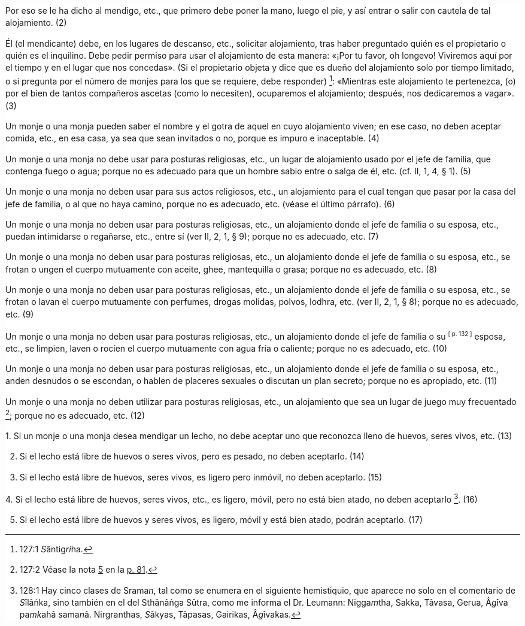 Por eso se le ha dicho al mendigo, etc., que primero debe poner la mano, luego el pie, y así entrar o salir con cautela de tal alojamiento. (2)

Él (el mendicante) debe, en los lugares de descanso, etc., solicitar alojamiento, tras haber preguntado quién es el propietario o quién es el inquilino. Debe pedir permiso para usar el alojamiento de esta manera: «¡Por tu favor, oh longevo! Viviremos aquí por el tiempo y en el lugar que nos concedas». (Si el propietario objeta y dice que es dueño del alojamiento solo por tiempo limitado, o si pregunta por el número de monjes para los que se requiere, debe responder) [^388]: «Mientras este alojamiento te pertenezca, (o) por el bien de tantos compañeros ascetas (como lo necesiten), ocuparemos el alojamiento; después, nos dedicaremos a vagar». (3)

Un monje o una monja pueden saber el nombre y el gotra de aquel en cuyo alojamiento viven; en ese caso, no deben aceptar comida, etc., en esa casa, ya sea que sean invitados o no, porque es impuro e inaceptable. (4)

Un monje o una monja no debe usar para posturas religiosas, etc., un lugar de alojamiento usado por el jefe de familia, que contenga fuego o agua; porque no es adecuado para que un hombre sabio entre o salga de él, etc. (cf. II, 1, 4, § 1). (5)

Un monje o una monja no deben usar para sus actos religiosos, etc., un alojamiento para el cual tengan que pasar por la casa del jefe de familia, o al que no haya camino, porque no es adecuado, etc. (véase el último párrafo). (6)

Un monje o una monja no deben usar para posturas religiosas, etc., un alojamiento donde el jefe de familia o su esposa, etc., puedan intimidarse o regañarse, etc., entre sí (ver II, 2, 1, § 9); porque no es adecuado, etc. (7)

Un monje o una monja no deben usar para posturas religiosas, etc., un alojamiento donde el jefe de familia o su esposa, etc., se frotan o ungen el cuerpo mutuamente con aceite, ghee, mantequilla o grasa; porque no es adecuado, etc. (8)

Un monje o una monja no deben usar para posturas religiosas, etc., un alojamiento donde el jefe de familia o su esposa, etc., se frotan o lavan el cuerpo mutuamente con perfumes, drogas molidas, polvos, lodhra, etc. (ver II, 2, 1, § 8); porque no es adecuado, etc. (9)

Un monje o una monja no deben usar para posturas religiosas, etc., un alojamiento donde el jefe de familia o su <span id="p132"><sup><small>[ p. 132 ]</small></sup></span> esposa, etc., se limpien, laven o rocíen el cuerpo mutuamente con agua fría o caliente; porque no es adecuado, etc. (10)

Un monje o una monja no deben usar para posturas religiosas, etc., un alojamiento donde el jefe de familia o su esposa, etc., anden desnudos o se escondan, o hablen de placeres sexuales o discutan un plan secreto; porque no es apropiado, etc. (11)

Un monje o una monja no deben utilizar para posturas religiosas, etc., un alojamiento que sea un lugar de juego muy frecuentado [^389]; porque no es adecuado, etc. (12)

1\. Si un monje o una monja desea mendigar un lecho, no debe aceptar uno que reconozca lleno de huevos, seres vivos, etc. (13)

2. Si el lecho está libre de huevos o seres vivos, pero es pesado, no deben aceptarlo. (14)

3. Si el lecho está libre de huevos, seres vivos, es ligero pero inmóvil, no deben aceptarlo. (15)

4\. Si el lecho está libre de huevos, seres vivos, etc., es ligero, móvil, pero no está bien atado, no deben aceptarlo [^390]. (16)

5. Si el lecho está libre de huevos y seres vivos, es ligero, móvil y está bien atado, podrán aceptarlo. (17)


[^382]: 120:1 Segga.
[^383]: 120:2 Tahappagâre uvasae no <i>th</i>â<i>n</i>a<i>m</i> vâ se<i>g</i><i>g</i>a<i>m</i> vi nisîhiya<i>m</i> vâ <i>k</i>ete<i>g</i><i>g</i>â. <i>Th</i>â<i>n</i>a = sthâna se explica kâyotsarga; se<i>g</i><i>g</i>â = <i>s</i>ayyâ, sa<i>m</i>stâraka; nisîhiyâ = ni<i>s</i>îthikâ, svâdhyâya; <i>k</i>ete<i>g</i><i>g</i>â = <i>k</i>intayet. La última palabra se traduce en otros lugares como dadyât.
[^384]: 123:1 Vaha<i>m</i>ti. La traducción guzerati lo traduce como nirbha<i>m</i><i>kh</i>e, que deriva del sánscrito nirbharts.
[^385]: 123:2 Hira<i>n</i><i>n</i>e suva<i>n</i><i>n</i>e. Los comentaristas explican estas dos palabras, que son sinónimas en el idioma posterior, como «oro en bruto y forjado, u oro acuñado». Traduzco «oro y plata» porque la distinción de los comentaristas parece un tanto inverosímil, y porque la plata se omitiría en enumeraciones como la presente.
[^386]: 125:1 Porque si se avisa al ladrón, el avisador o el ladrón podrían ser asesinados; pero si no se avisa, no se perderá ninguna vida, aunque se dude de la integridad del mendigo.
[^387]: 126:1 O cualquier período fijo que el mendicante haya prometido no exceder permaneciendo en un lugar.
[^388]: 127:1 <i>S</i>ântig<i>ri</i>ha.
[^389]: 127:2 Véase la nota [5](Akaranga_1_8#fn307) en la [p. 81](Lección_1_8#p81).
[^390]: 128:1 Hay cinco clases de Srama<i>n</i>, tal como se enumera en el siguiente hemistiquio, que aparece no solo en el comentario de <i>S</i>îlâṅka, sino también en el del Sthânâṅga Sûtra, como me informa el Dr. Leumann: Nigga<i>m</i>tha, Sakka, Tâvasa, Gerua, Â<i>g</i>îva pa<i>m</i><i>k</i>ahâ sama<i>n</i>â. Nirgranthas, <i>S</i>âkyas, Tâpasas, Gairikas, Â<i>g</i>îvakas.
[^391]: 128:2 Dupakkha<i>m</i> te kamma seva<i>m</i>ti, lit. usan un trabajo doble; el significado es, según el comentario, que actúan como jefes de familia, aunque hacen alarde de una vida monástica.
[^392]: 129:1 Los comentaristas dicen que este pasaje contiene la respuesta del mendigo a la invitación a vivir en tal o cual pueblo. En segundo lugar, se refiere al alojamiento.
[^393]: 129:2 El comentarista supone aquí que el jefe de familia debe indagar más a fondo (pág. 130) sobre los requisitos y las objeciones al alojamiento. El mendigo debe explicarlos.
[^394]: 130:1 El pasaje entre paréntesis contiene lo que aporta el comentarista.
[^395]: 132:1 Âi<i>n</i><i>n</i>asa<i>m</i>lekkha<i>m</i>. No estoy seguro de haber encontrado el significado correcto.
[^396]: 132:2 En el primer caso, habría sa<i>m</i>yamavirâdhanâ, u obstrucción al control; en el segundo, âtmavirâdhanâ, daño a quien levanta el diván; en el tercero, tatparityâga; en el cuarto, bandhanâdipalimantha, fricción de las cuerdas. La palabra que he traducido como móvil es pa<i>d</i>ihâriya pratihâruka. La traducción es conjetural.
[^397]: 133:1 El comentarista dice que de esta hierba se producen flores artificiales.
[^398]: 133:2 Según el comentario, la primera y la segunda regla no pueden ser adoptadas por un ga<i>k</i><i>kh</i>a-nirgata, o un monje que no esté apegado a ninguna orden de monjes.
[^399]: 134:1 En la traducción se omite un participio pasado del pretérito vi<i>n</i>i<i>t</i><i>th</i>u<i>n</i>iya, ya que no conozco su significado.
[^400]: 134:2 Nannattha con instrucción, aquí se explica el muktvâ. Aunque dudo de la exactitud de esta traducción, no tengo nada mejor que ofrecer.
[^401]: 135:1 Se<i>g</i><i>g</i>â, aquí explicado por vasati.